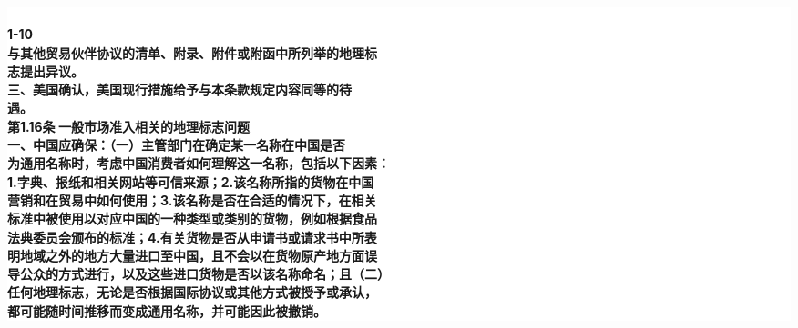   </strong>
  <br/>
  <strong>
   1-10
  </strong>
  <br/>
  <strong>
   与其他贸易伙伴协议的清单、附录、附件或附函中所列举的地理标
  </strong>
  <br/>
  <strong>
   志提出异议。
  </strong>
  <br/>
  <strong>
   三、美国确认，美国现行措施给予与本条款规定内容同等的待
  </strong>
  <br/>
  <strong>
   遇。
  </strong>
  <br/>
  <strong>
   第1.16条 一般市场准入相关的地理标志问题
  </strong>
  <br/>
  <strong>
   一、中国应确保：（一）主管部门在确定某一名称在中国是否
  </strong>
  <br/>
  <strong>
   为通用名称时，考虑中国消费者如何理解这一名称，包括以下因素：
  </strong>
  <br/>
  <strong>
   1.字典、报纸和相关网站等可信来源；2.该名称所指的货物在中国
  </strong>
  <br/>
  <strong>
   营销和在贸易中如何使用；3.该名称是否在合适的情况下，在相关
  </strong>
  <br/>
  <strong>
   标准中被使用以对应中国的一种类型或类别的货物，例如根据食品
  </strong>
  <br/>
  <strong>
   法典委员会颁布的标准；4.有关货物是否从申请书或请求书中所表
  </strong>
  <br/>
  <strong>
   明地域之外的地方大量进口至中国，且不会以在货物原产地方面误
  </strong>
  <br/>
  <strong>
   导公众的方式进行，以及这些进口货物是否以该名称命名；且（二）
  </strong>
  <br/>
  <strong>
   任何地理标志，无论是否根据国际协议或其他方式被授予或承认，
  </strong>
  <br/>
  <strong>
   都可能随时间推移而变成通用名称，并可能因此被撤销。